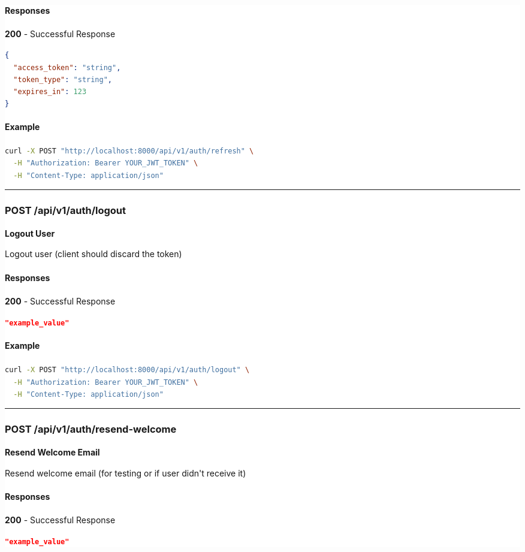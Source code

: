 #### Responses

**200** - Successful Response

```json
{
  "access_token": "string",
  "token_type": "string",
  "expires_in": 123
}
```

#### Example

```bash
curl -X POST "http://localhost:8000/api/v1/auth/refresh" \
  -H "Authorization: Bearer YOUR_JWT_TOKEN" \
  -H "Content-Type: application/json"
```
---

### POST /api/v1/auth/logout

**Logout User**

Logout user (client should discard the token)

#### Responses

**200** - Successful Response

```json
"example_value"
```

#### Example

```bash
curl -X POST "http://localhost:8000/api/v1/auth/logout" \
  -H "Authorization: Bearer YOUR_JWT_TOKEN" \
  -H "Content-Type: application/json"
```
---

### POST /api/v1/auth/resend-welcome

**Resend Welcome Email**

Resend welcome email (for testing or if user didn't receive it)

#### Responses

**200** - Successful Response

```json
"example_value"
```
